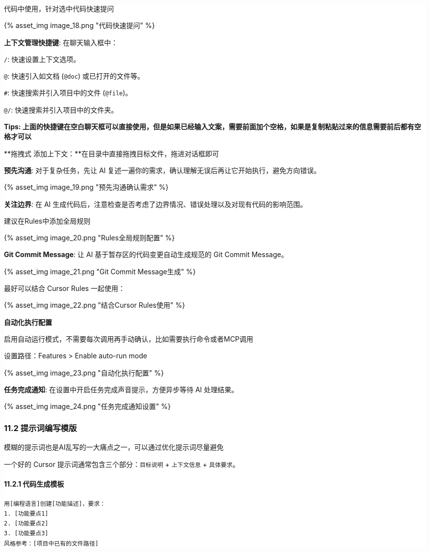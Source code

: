 代码中使用，针对选中代码快速提问

{% asset_img image_18.png "代码快速提问" %}

**上下文管理快捷键**: 在聊天输入框中：

`/`: 快速设置上下文选项。

`@`: 快速引入如文档 (`@doc`) 或已打开的文件等。

`#`: 快速搜索并引入项目中的文件 (`@file`)。

`@/`: 快速搜索并引入项目中的文件夹。

**Tips: 上面的快捷键在空白聊天框可以直接使用，但是如果已经输入文案，需要前面加个空格，如果是复制粘贴过来的信息需要前后都有空格才可以**

**拖拽式 添加上下文：**在目录中直接拖拽目标文件，拖进对话框即可

**预先沟通**: 对于复杂任务，先让 AI 复述一遍你的需求，确认理解无误后再让它开始执行，避免方向错误。

{% asset_img image_19.png "预先沟通确认需求" %}

**关注边界**: 在 AI 生成代码后，注意检查是否考虑了边界情况、错误处理以及对现有代码的影响范围。

建议在Rules中添加全局规则

{% asset_img image_20.png "Rules全局规则配置" %}

**Git Commit Message**: 让 AI 基于暂存区的代码变更自动生成规范的 Git Commit Message。

{% asset_img image_21.png "Git Commit Message生成" %}

最好可以结合 Cursor Rules 一起使用：

{% asset_img image_22.png "结合Cursor Rules使用" %}

**自动化执行配置**

启用自动运行模式，不需要每次调用再手动确认，比如需要执行命令或者MCP调用

设置路径：Features > Enable auto-run mode

{% asset_img image_23.png "自动化执行配置" %}

**任务完成通知**: 在设置中开启任务完成声音提示，方便异步等待 AI 处理结果。

{% asset_img image_24.png "任务完成通知设置" %}

### 11.2 提示词编写模版

模糊的提示词也是AI乱写的一大痛点之一，可以通过优化提示词尽量避免

一个好的 Cursor 提示词通常包含三个部分：`目标说明` + `上下文信息` + `具体要求`。

#### 11.2.1 代码生成模板

```plaintext
用[编程语言]创建[功能描述]，要求：
1. [功能要点1]
2. [功能要点2]
3. [功能要点3]
风格参考：[项目中已有的文件路径]
```
